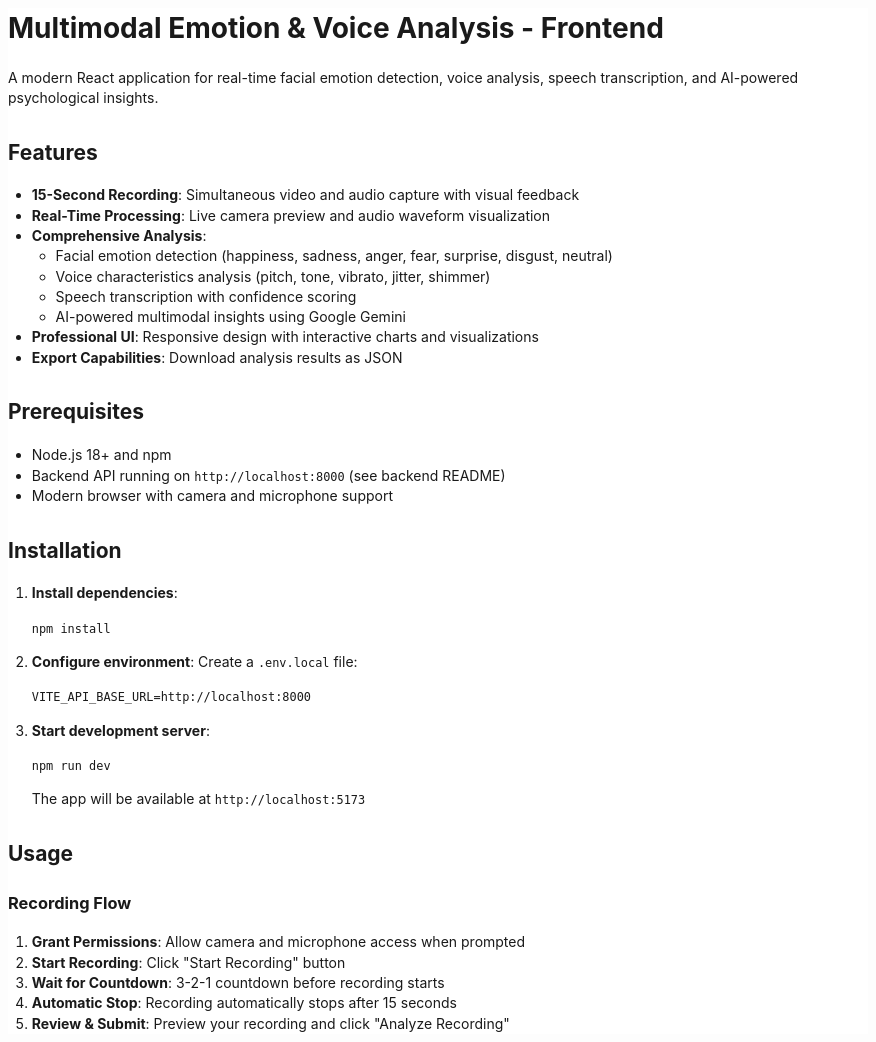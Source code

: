 # Multimodal Emotion & Voice Analysis - Frontend

A modern React application for real-time facial emotion detection, voice analysis, speech transcription, and AI-powered psychological insights.

## Features

- **15-Second Recording**: Simultaneous video and audio capture with visual feedback
- **Real-Time Processing**: Live camera preview and audio waveform visualization
- **Comprehensive Analysis**:
  - Facial emotion detection (happiness, sadness, anger, fear, surprise, disgust, neutral)
  - Voice characteristics analysis (pitch, tone, vibrato, jitter, shimmer)
  - Speech transcription with confidence scoring
  - AI-powered multimodal insights using Google Gemini
- **Professional UI**: Responsive design with interactive charts and visualizations
- **Export Capabilities**: Download analysis results as JSON

## Prerequisites

- Node.js 18+ and npm
- Backend API running on `http://localhost:8000` (see backend README)
- Modern browser with camera and microphone support

## Installation

1. **Install dependencies**:
   ```bash
   npm install
   ```

2. **Configure environment**:
   Create a `.env.local` file:
   ```
   VITE_API_BASE_URL=http://localhost:8000
   ```

3. **Start development server**:
   ```bash
   npm run dev
   ```

   The app will be available at `http://localhost:5173`

## Usage

### Recording Flow

1. **Grant Permissions**: Allow camera and microphone access when prompted
2. **Start Recording**: Click "Start Recording" button
3. **Wait for Countdown**: 3-2-1 countdown before recording starts
4. **Automatic Stop**: Recording automatically stops after 15 seconds
5. **Review & Submit**: Preview your recording and click "Analyze Recording"
